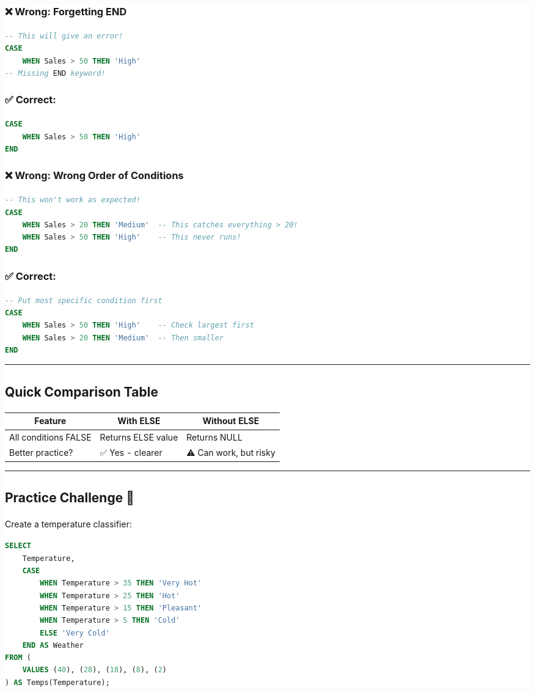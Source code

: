 ### ❌ Wrong: Forgetting END
```sql
-- This will give an error!
CASE 
    WHEN Sales > 50 THEN 'High'
-- Missing END keyword!
```

### ✅ Correct:
```sql
CASE 
    WHEN Sales > 50 THEN 'High'
END
```

### ❌ Wrong: Wrong Order of Conditions
```sql
-- This won't work as expected!
CASE 
    WHEN Sales > 20 THEN 'Medium'  -- This catches everything > 20!
    WHEN Sales > 50 THEN 'High'    -- This never runs!
END
```

### ✅ Correct:
```sql
-- Put most specific condition first
CASE 
    WHEN Sales > 50 THEN 'High'    -- Check largest first
    WHEN Sales > 20 THEN 'Medium'  -- Then smaller
END
```

---

## Quick Comparison Table

| Feature | With ELSE | Without ELSE |
|---------|-----------|--------------|
| All conditions FALSE | Returns ELSE value | Returns NULL |
| Better practice? | ✅ Yes - clearer | ⚠️ Can work, but risky |

---

## Practice Challenge 🎯

Create a temperature classifier:

```sql
SELECT 
    Temperature,
    CASE 
        WHEN Temperature > 35 THEN 'Very Hot'
        WHEN Temperature > 25 THEN 'Hot'
        WHEN Temperature > 15 THEN 'Pleasant'
        WHEN Temperature > 5 THEN 'Cold'
        ELSE 'Very Cold'
    END AS Weather
FROM (
    VALUES (40), (28), (18), (8), (2)
) AS Temps(Temperature);
```
